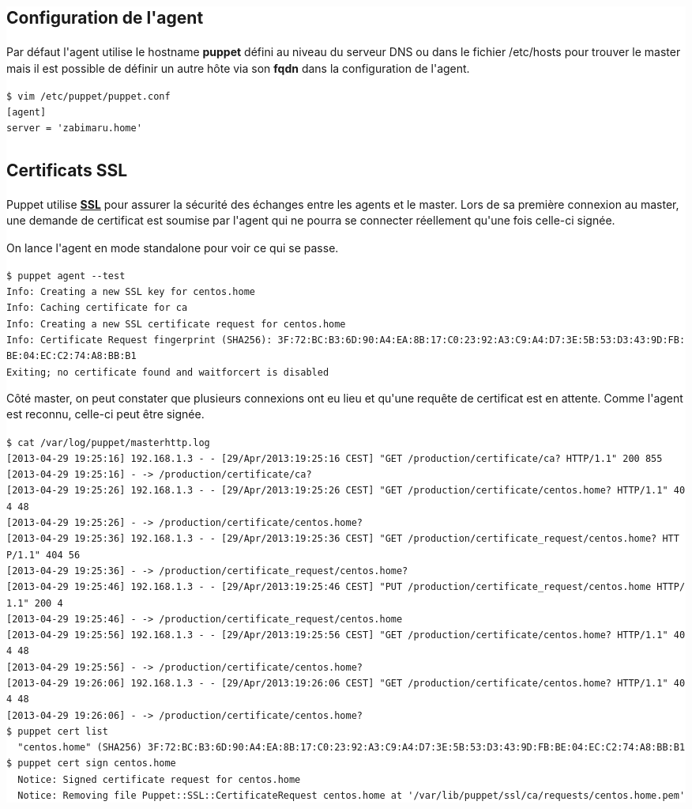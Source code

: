 ## Configuration de l'agent

Par défaut l'agent utilise le hostname **puppet** défini au niveau du serveur DNS ou dans le fichier /etc/hosts 
pour trouver le master mais il est possible de définir un autre hôte via son **fqdn** dans la configuration de l'agent.

    $ vim /etc/puppet/puppet.conf
    [agent]
    server = 'zabimaru.home'

## Certificats SSL

Puppet utilise **[SSL](http://projects.puppetlabs.com/projects/1/wiki/certificates_and_security)** pour assurer la sécurité des échanges entre les agents et le master. Lors de sa première connexion au master, une demande de certificat est soumise par l'agent qui ne pourra se connecter réellement qu'une fois celle-ci signée.

On lance l'agent en mode standalone pour voir ce qui se passe.

    $ puppet agent --test
    Info: Creating a new SSL key for centos.home
    Info: Caching certificate for ca
    Info: Creating a new SSL certificate request for centos.home
    Info: Certificate Request fingerprint (SHA256): 3F:72:BC:B3:6D:90:A4:EA:8B:17:C0:23:92:A3:C9:A4:D7:3E:5B:53:D3:43:9D:FB:BE:04:EC:C2:74:A8:BB:B1
    Exiting; no certificate found and waitforcert is disabled

Côté master, on peut constater que plusieurs connexions ont eu lieu et qu'une requête de certificat est en attente.
Comme l'agent est reconnu, celle-ci peut être signée.

    $ cat /var/log/puppet/masterhttp.log
    [2013-04-29 19:25:16] 192.168.1.3 - - [29/Apr/2013:19:25:16 CEST] "GET /production/certificate/ca? HTTP/1.1" 200 855
    [2013-04-29 19:25:16] - -> /production/certificate/ca?
    [2013-04-29 19:25:26] 192.168.1.3 - - [29/Apr/2013:19:25:26 CEST] "GET /production/certificate/centos.home? HTTP/1.1" 404 48
    [2013-04-29 19:25:26] - -> /production/certificate/centos.home?
    [2013-04-29 19:25:36] 192.168.1.3 - - [29/Apr/2013:19:25:36 CEST] "GET /production/certificate_request/centos.home? HTTP/1.1" 404 56
    [2013-04-29 19:25:36] - -> /production/certificate_request/centos.home?
    [2013-04-29 19:25:46] 192.168.1.3 - - [29/Apr/2013:19:25:46 CEST] "PUT /production/certificate_request/centos.home HTTP/1.1" 200 4
    [2013-04-29 19:25:46] - -> /production/certificate_request/centos.home
    [2013-04-29 19:25:56] 192.168.1.3 - - [29/Apr/2013:19:25:56 CEST] "GET /production/certificate/centos.home? HTTP/1.1" 404 48
    [2013-04-29 19:25:56] - -> /production/certificate/centos.home?
    [2013-04-29 19:26:06] 192.168.1.3 - - [29/Apr/2013:19:26:06 CEST] "GET /production/certificate/centos.home? HTTP/1.1" 404 48
    [2013-04-29 19:26:06] - -> /production/certificate/centos.home?
    $ puppet cert list
      "centos.home" (SHA256) 3F:72:BC:B3:6D:90:A4:EA:8B:17:C0:23:92:A3:C9:A4:D7:3E:5B:53:D3:43:9D:FB:BE:04:EC:C2:74:A8:BB:B1
    $ puppet cert sign centos.home
      Notice: Signed certificate request for centos.home
      Notice: Removing file Puppet::SSL::CertificateRequest centos.home at '/var/lib/puppet/ssl/ca/requests/centos.home.pem'
